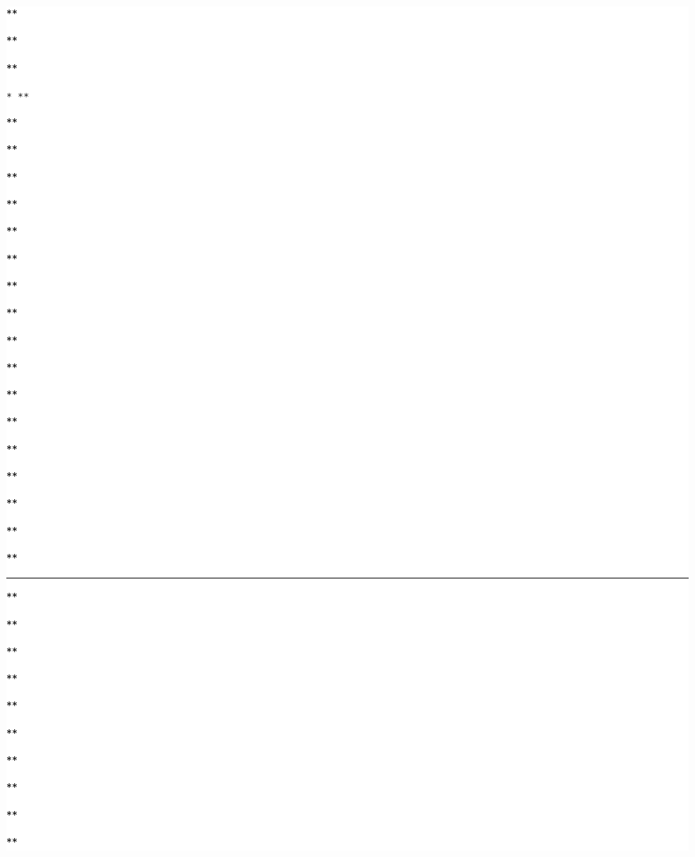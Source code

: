 **

**

**



    * **

**

**

**

**

**

**

**

**

**

**

**

**

**

**

**

**

**


* **

**

**

**

**

**

**

**

**

**

**
